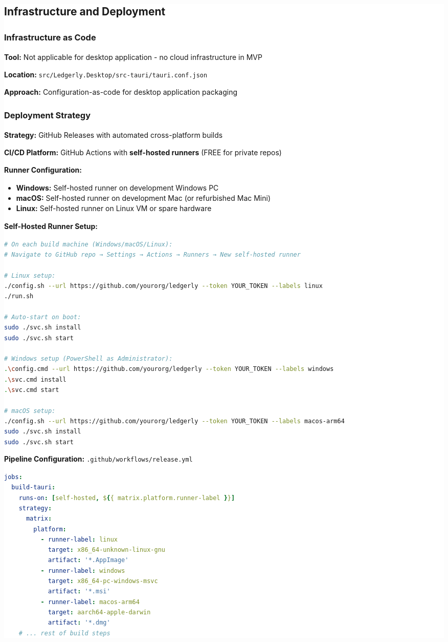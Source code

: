 
## Infrastructure and Deployment

### Infrastructure as Code

**Tool:** Not applicable for desktop application - no cloud infrastructure in MVP

**Location:** `src/Ledgerly.Desktop/src-tauri/tauri.conf.json`

**Approach:** Configuration-as-code for desktop application packaging

### Deployment Strategy

**Strategy:** GitHub Releases with automated cross-platform builds

**CI/CD Platform:** GitHub Actions with **self-hosted runners** (FREE for private repos)

**Runner Configuration:**
- **Windows:** Self-hosted runner on development Windows PC
- **macOS:** Self-hosted runner on development Mac (or refurbished Mac Mini)
- **Linux:** Self-hosted runner on Linux VM or spare hardware

**Self-Hosted Runner Setup:**

```bash
# On each build machine (Windows/macOS/Linux):
# Navigate to GitHub repo → Settings → Actions → Runners → New self-hosted runner

# Linux setup:
./config.sh --url https://github.com/yourorg/ledgerly --token YOUR_TOKEN --labels linux
./run.sh

# Auto-start on boot:
sudo ./svc.sh install
sudo ./svc.sh start

# Windows setup (PowerShell as Administrator):
.\config.cmd --url https://github.com/yourorg/ledgerly --token YOUR_TOKEN --labels windows
.\svc.cmd install
.\svc.cmd start

# macOS setup:
./config.sh --url https://github.com/yourorg/ledgerly --token YOUR_TOKEN --labels macos-arm64
sudo ./svc.sh install
sudo ./svc.sh start
```

**Pipeline Configuration:** `.github/workflows/release.yml`

```yaml
jobs:
  build-tauri:
    runs-on: [self-hosted, ${{ matrix.platform.runner-label }}]
    strategy:
      matrix:
        platform:
          - runner-label: linux
            target: x86_64-unknown-linux-gnu
            artifact: '*.AppImage'
          - runner-label: windows
            target: x86_64-pc-windows-msvc
            artifact: '*.msi'
          - runner-label: macos-arm64
            target: aarch64-apple-darwin
            artifact: '*.dmg'
    # ... rest of build steps
```
